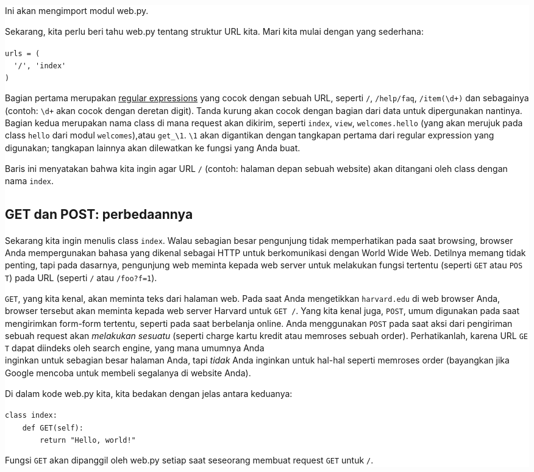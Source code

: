 Ini akan mengimport modul web.py. 

Sekarang, kita perlu beri tahu web.py tentang struktur URL kita. Mari 
kita mulai dengan yang sederhana:

    urls = (
      '/', 'index'
    )

Bagian pertama merupakan [regular expressions](http://osteele.com/tools/rework/) yang cocok dengan sebuah 
URL, seperti `/`, `/help/faq`, `/item(\d+)` dan sebagainya (contoh: 
`\d+` akan cocok dengan deretan digit). Tanda kurung akan cocok dengan 
bagian dari data untuk dipergunakan nantinya. Bagian kedua merupakan 
nama class di mana request akan dikirim, seperti `index`, `view`, 
`welcomes.hello` (yang akan merujuk pada class `hello` dari modul 
`welcomes`),atau `get_\1`. `\1` akan digantikan dengan tangkapan 
pertama dari regular expression yang digunakan; tangkapan lainnya akan 
dilewatkan ke fungsi yang Anda buat. 

Baris ini menyatakan bahwa kita ingin agar URL `/` (contoh: halaman 
depan sebuah website) akan ditangani oleh class dengan nama `index`. 

<a name="getpost"> </a>
## GET dan POST: perbedaannya

Sekarang kita ingin menulis class `index`. Walau sebagian besar 
pengunjung tidak memperhatikan pada saat browsing, browser Anda 
mempergunakan bahasa yang dikenal sebagai HTTP untuk berkomunikasi 
dengan World Wide Web. Detilnya memang tidak penting, tapi pada 
dasarnya, pengunjung web meminta kepada web server untuk melakukan 
fungsi tertentu (seperti `GET` atau `POST`) pada URL (seperti `/` atau 
`/foo?f=1`). 

`GET`, yang kita kenal, akan meminta teks dari halaman web. Pada saat 
Anda mengetikkan `harvard.edu` di web browser Anda, browser tersebut 
akan meminta kepada web server Harvard untuk `GET /`. Yang kita kenal 
juga, `POST`, umum digunakan pada saat mengirimkan form-form tertentu, 
seperti pada saat berbelanja online. Anda menggunakan `POST` pada saat 
aksi dari pengiriman sebuah request akan _melakukan sesuatu_ (seperti 
charge kartu kredit atau memroses sebuah order). Perhatikanlah, karena 
URL `GET` dapat diindeks oleh search engine, yang mana umumnya Anda  
inginkan untuk sebagian besar halaman Anda, tapi _tidak_ Anda inginkan 
untuk hal-hal seperti memroses order (bayangkan jika Google mencoba 
untuk membeli segalanya di website Anda). 

Di dalam kode web.py kita, kita bedakan dengan jelas antara keduanya:

    class index:
        def GET(self):
            return "Hello, world!"

Fungsi `GET` akan dipanggil oleh web.py setiap saat seseorang membuat 
request `GET` untuk `/`. 
